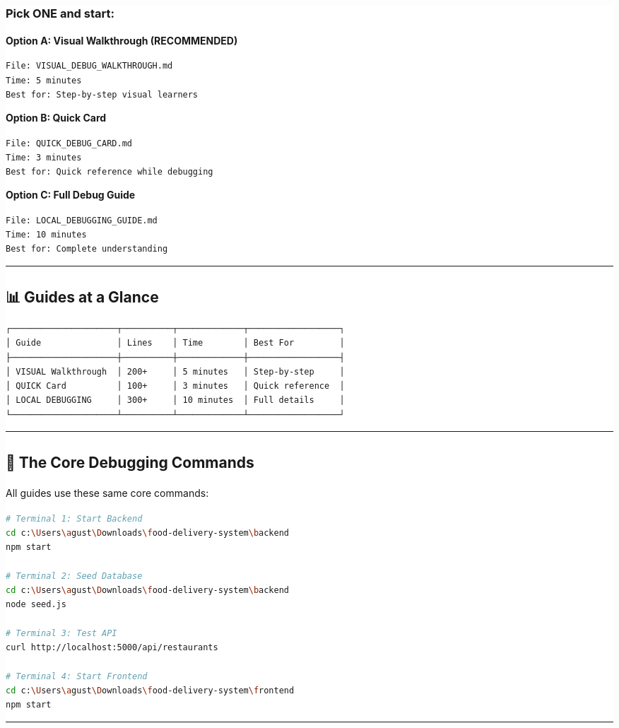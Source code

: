 ### Pick ONE and start:

**Option A: Visual Walkthrough (RECOMMENDED)**
```
File: VISUAL_DEBUG_WALKTHROUGH.md
Time: 5 minutes
Best for: Step-by-step visual learners
```

**Option B: Quick Card**
```
File: QUICK_DEBUG_CARD.md
Time: 3 minutes
Best for: Quick reference while debugging
```

**Option C: Full Debug Guide**
```
File: LOCAL_DEBUGGING_GUIDE.md
Time: 10 minutes
Best for: Complete understanding
```

---

## 📊 Guides at a Glance

```
┌─────────────────────┬──────────┬─────────────┬──────────────────┐
│ Guide               │ Lines    │ Time        │ Best For         │
├─────────────────────┼──────────┼─────────────┼──────────────────┤
│ VISUAL Walkthrough  │ 200+     │ 5 minutes   │ Step-by-step     │
│ QUICK Card          │ 100+     │ 3 minutes   │ Quick reference  │
│ LOCAL DEBUGGING     │ 300+     │ 10 minutes  │ Full details     │
└─────────────────────┴──────────┴─────────────┴──────────────────┘
```

---

## 🔧 The Core Debugging Commands

All guides use these same core commands:

```bash
# Terminal 1: Start Backend
cd c:\Users\agust\Downloads\food-delivery-system\backend
npm start

# Terminal 2: Seed Database
cd c:\Users\agust\Downloads\food-delivery-system\backend
node seed.js

# Terminal 3: Test API
curl http://localhost:5000/api/restaurants

# Terminal 4: Start Frontend
cd c:\Users\agust\Downloads\food-delivery-system\frontend
npm start
```

---